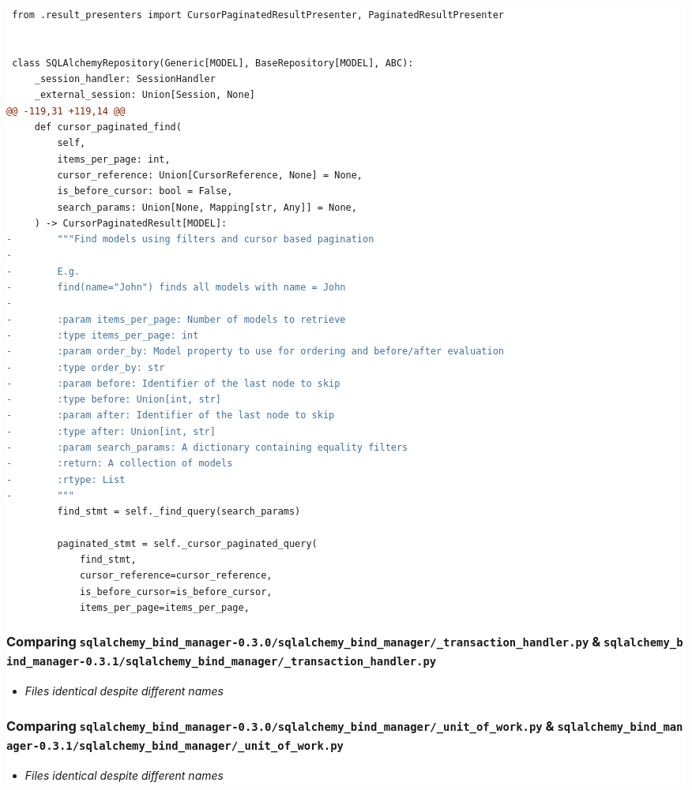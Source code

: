 ```diff
 from .result_presenters import CursorPaginatedResultPresenter, PaginatedResultPresenter
 
 
 class SQLAlchemyRepository(Generic[MODEL], BaseRepository[MODEL], ABC):
     _session_handler: SessionHandler
     _external_session: Union[Session, None]
@@ -119,31 +119,14 @@
     def cursor_paginated_find(
         self,
         items_per_page: int,
         cursor_reference: Union[CursorReference, None] = None,
         is_before_cursor: bool = False,
         search_params: Union[None, Mapping[str, Any]] = None,
     ) -> CursorPaginatedResult[MODEL]:
-        """Find models using filters and cursor based pagination
-
-        E.g.
-        find(name="John") finds all models with name = John
-
-        :param items_per_page: Number of models to retrieve
-        :type items_per_page: int
-        :param order_by: Model property to use for ordering and before/after evaluation
-        :type order_by: str
-        :param before: Identifier of the last node to skip
-        :type before: Union[int, str]
-        :param after: Identifier of the last node to skip
-        :type after: Union[int, str]
-        :param search_params: A dictionary containing equality filters
-        :return: A collection of models
-        :rtype: List
-        """
         find_stmt = self._find_query(search_params)
 
         paginated_stmt = self._cursor_paginated_query(
             find_stmt,
             cursor_reference=cursor_reference,
             is_before_cursor=is_before_cursor,
             items_per_page=items_per_page,
```

### Comparing `sqlalchemy_bind_manager-0.3.0/sqlalchemy_bind_manager/_transaction_handler.py` & `sqlalchemy_bind_manager-0.3.1/sqlalchemy_bind_manager/_transaction_handler.py`

 * *Files identical despite different names*

### Comparing `sqlalchemy_bind_manager-0.3.0/sqlalchemy_bind_manager/_unit_of_work.py` & `sqlalchemy_bind_manager-0.3.1/sqlalchemy_bind_manager/_unit_of_work.py`

 * *Files identical despite different names*
